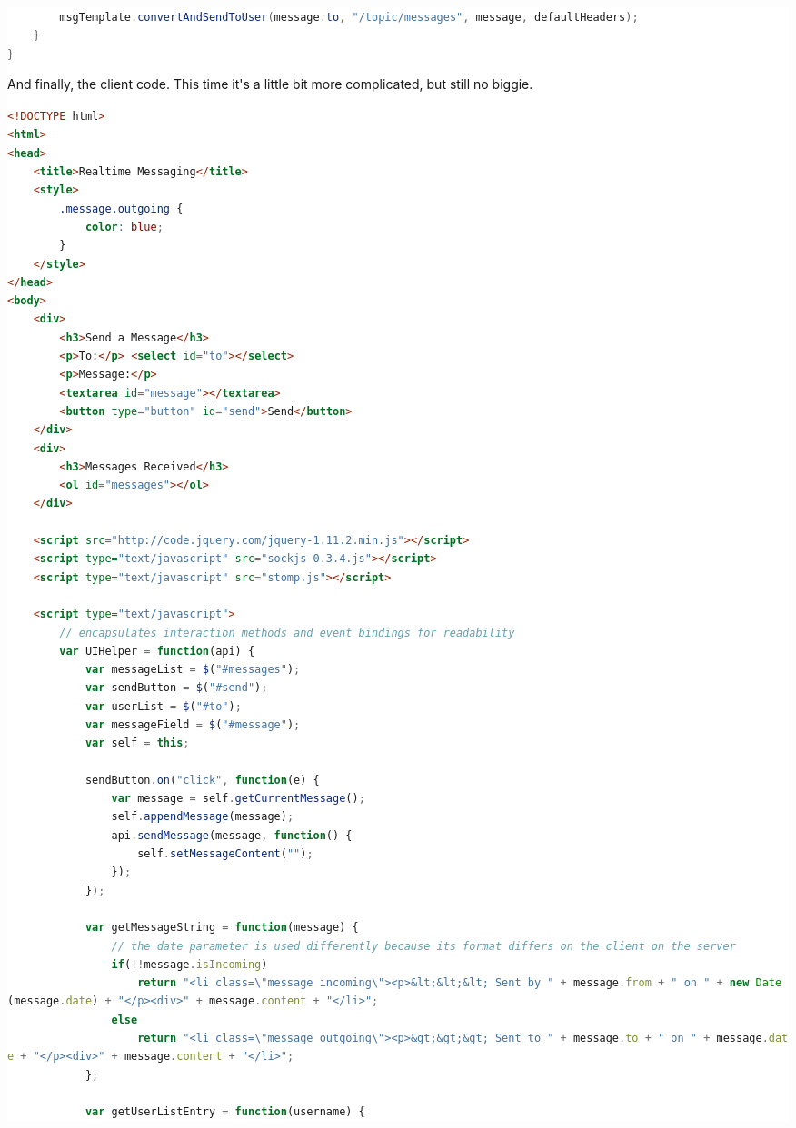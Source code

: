 ```java
        msgTemplate.convertAndSendToUser(message.to, "/topic/messages", message, defaultHeaders);
    }
}
```

And finally, the client code. This time it's a little bit more complicated, but still no biggie.

```html
<!DOCTYPE html>
<html>
<head>
	<title>Realtime Messaging</title>
	<style>
		.message.outgoing {
			color: blue;
		}
	</style>
</head>
<body>
	<div>
		<h3>Send a Message</h3>
		<p>To:</p> <select id="to"></select>
		<p>Message:</p>
		<textarea id="message"></textarea>
		<button type="button" id="send">Send</button>
	</div>
	<div>
		<h3>Messages Received</h3>
		<ol id="messages"></ol>
	</div>

	<script src="http://code.jquery.com/jquery-1.11.2.min.js"></script>
	<script type="text/javascript" src="sockjs-0.3.4.js"></script>
	<script type="text/javascript" src="stomp.js"></script>

	<script type="text/javascript">
		// encapsulates interaction methods and event bindings for readability
		var UIHelper = function(api) {
			var messageList = $("#messages");
			var sendButton = $("#send");
			var userList = $("#to");
			var messageField = $("#message");
			var self = this;
			
			sendButton.on("click", function(e) {
				var message = self.getCurrentMessage();
				self.appendMessage(message);
				api.sendMessage(message, function() {
					self.setMessageContent("");
				});
			});
			
			var getMessageString = function(message) {				
				// the date parameter is used differently because its format differs on the client on the server
				if(!!message.isIncoming)
					return "<li class=\"message incoming\"><p>&lt;&lt;&lt; Sent by " + message.from + " on " + new Date(message.date) + "</p><div>" + message.content + "</li>";
				else
					return "<li class=\"message outgoing\"><p>&gt;&gt;&gt; Sent to " + message.to + " on " + message.date + "</p><div>" + message.content + "</li>";
			};

			var getUserListEntry = function(username) {
```